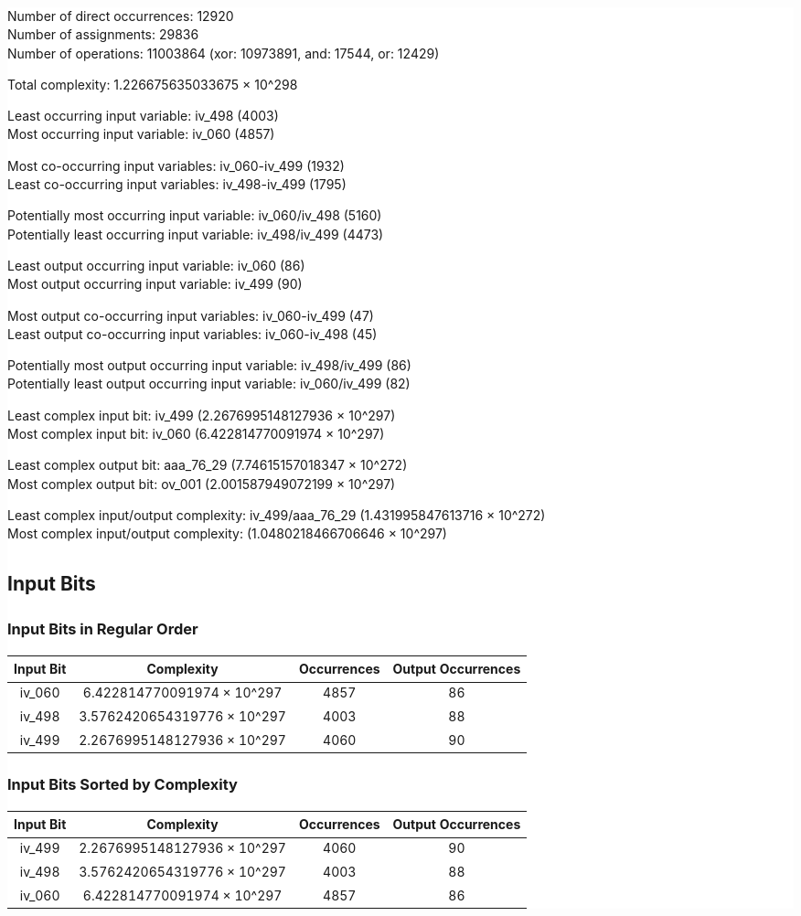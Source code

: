 Number of direct occurrences: 12920  
Number of assignments: 29836  
Number of operations: 11003864
(xor: 10973891,
and: 17544,
or: 12429)

Total complexity: 1.226675635033675 × 10^298

Least occurring input variable: iv_498 (4003)  
Most occurring input variable: iv_060 (4857)

Most co-occurring input variables: iv_060-iv_499 (1932)  
Least co-occurring input variables: iv_498-iv_499 (1795)

Potentially most occurring input variable: iv_060/iv_498 (5160)  
Potentially least occurring input variable: iv_498/iv_499 (4473)

Least output occurring input variable: iv_060 (86)  
Most output occurring input variable: iv_499 (90)

Most output co-occurring input variables: iv_060-iv_499 (47)  
Least output co-occurring input variables: iv_060-iv_498 (45)

Potentially most output occurring input variable: iv_498/iv_499 (86)  
Potentially least output occurring input variable: iv_060/iv_499 (82)

Least complex input bit: iv_499 (2.2676995148127936 × 10^297)  
Most complex input bit: iv_060 (6.422814770091974 × 10^297)

Least complex output bit: aaa_76_29 (7.74615157018347 × 10^272)  
Most complex output bit: ov_001 (2.001587949072199 × 10^297)

Least complex input/output complexity: iv_499/aaa_76_29 (1.431995847613716 × 10^272)  
Most complex input/output complexity:  (1.0480218466706646 × 10^297)

## Input Bits

### Input Bits in Regular Order

| Input Bit | Complexity | Occurrences | Output Occurrences |
|:---------:|:----------:|:-----------:|:------------------:|
| iv_060 | 6.422814770091974 × 10^297 | 4857 | 86 |
| iv_498 | 3.5762420654319776 × 10^297 | 4003 | 88 |
| iv_499 | 2.2676995148127936 × 10^297 | 4060 | 90 |

### Input Bits Sorted by Complexity

| Input Bit | Complexity | Occurrences | Output Occurrences |
|:---------:|:----------:|:-----------:|:------------------:|
| iv_499 | 2.2676995148127936 × 10^297 | 4060 | 90 |
| iv_498 | 3.5762420654319776 × 10^297 | 4003 | 88 |
| iv_060 | 6.422814770091974 × 10^297 | 4857 | 86 |
